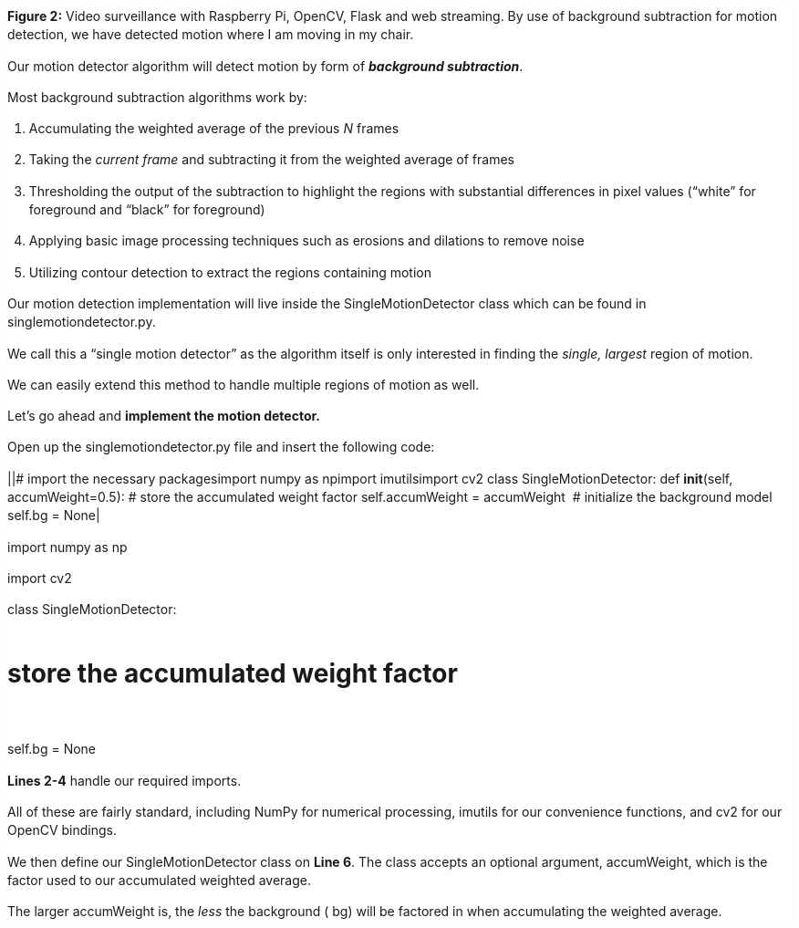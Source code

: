
**Figure 2:** Video surveillance with Raspberry Pi, OpenCV, Flask and web streaming. By use of background subtraction for motion detection, we have detected motion where I am moving in my chair.

Our motion detector algorithm will detect motion by form of ***background subtraction***.

Most background subtraction algorithms work by:

1. Accumulating the weighted average of the previous *N* frames

1. Taking the *current frame* and subtracting it from the weighted average of frames

1. Thresholding the output of the subtraction to highlight the regions with substantial differences in pixel values (“white” for foreground and “black” for foreground)

1. Applying basic image processing techniques such as erosions and dilations to remove noise

1. Utilizing contour detection to extract the regions containing motion


Our motion detection implementation will live inside the 
SingleMotionDetector class which can be found in 
singlemotiondetector.py.

We call this a “single motion detector” as the algorithm itself is only interested in finding the *single, largest* region of motion.

We can easily extend this method to handle multiple regions of motion as well.

Let’s go ahead and **implement the motion detector.**

Open up the 
singlemotiondetector.py file and insert the following code:



||# import the necessary packagesimport numpy as npimport imutilsimport cv2 class SingleMotionDetector: def __init__(self, accumWeight=0.5): # store the accumulated weight factor self.accumWeight = accumWeight  # initialize the background model self.bg = None|

import numpy as np

import cv2

class SingleMotionDetector:

 # store the accumulated weight factor

 

 self.bg = None

**Lines 2-4** handle our required imports.

All of these are fairly standard, including NumPy for numerical processing, 
imutils for our convenience functions, and 
cv2 for our OpenCV bindings.

We then define our 
SingleMotionDetector class on **Line 6**. The class accepts an optional argument, 
accumWeight, which is the factor used to our accumulated weighted average.

The larger 
accumWeight is, the *less* the background (
bg) will be factored in when accumulating the weighted average.

